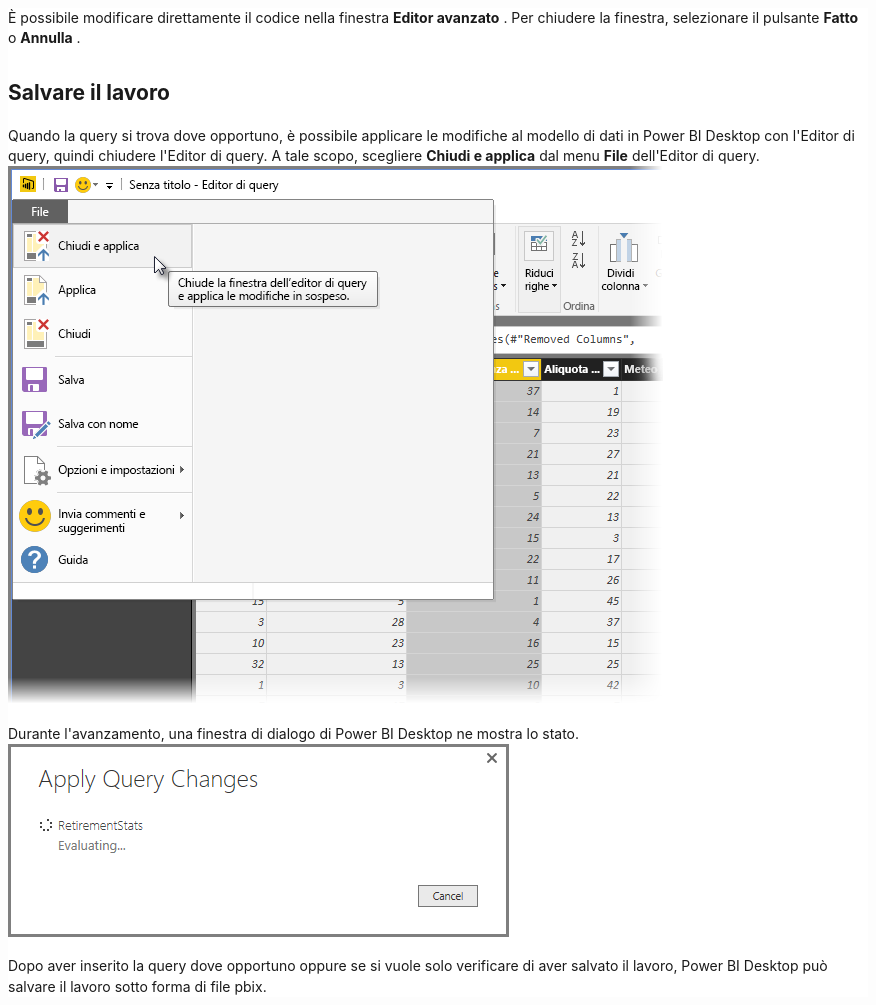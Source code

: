 È possibile modificare direttamente il codice nella finestra **Editor avanzato** . Per chiudere la finestra, selezionare il pulsante **Fatto** o **Annulla** .  

## <a name="saving-your-work"></a>Salvare il lavoro
Quando la query si trova dove opportuno, è possibile applicare le modifiche al modello di dati in Power BI Desktop con l'Editor di query, quindi chiudere l'Editor di query. A tale scopo, scegliere **Chiudi e applica** dal menu **File** dell'Editor di query.  
![](media/desktop-query-overview/queryoverview_closenload.png)

Durante l'avanzamento, una finestra di dialogo di Power BI Desktop ne mostra lo stato.  
![](media/desktop-query-overview/queryoverview_loading.png)

Dopo aver inserito la query dove opportuno oppure se si vuole solo verificare di aver salvato il lavoro, Power BI Desktop può salvare il lavoro sotto forma di file pbix.
